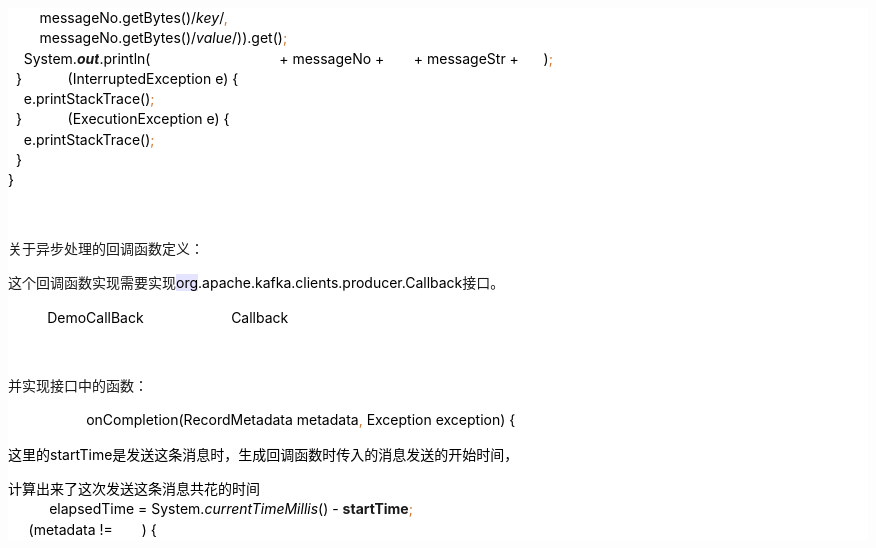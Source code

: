 </span><span style="color:#cc7832; background:rgb(255,255,255)">        </span><span style="color:#000000; background:rgb(255,255,255)">messageNo.getBytes()/*key*/</span><span style="color:#cc7832; background:rgb(255,255,255)">,</span><span style="color:#cc7832; background:rgb(255,255,255)"><br>
</span><span style="color:#cc7832; background:rgb(255,255,255)">        </span><span style="color:#000000; background:rgb(255,255,255)">messageNo.getBytes()/*value*/)).get()</span><span style="color:#cc7832; background:rgb(255,255,255)">;</span><span style="color:#cc7832; background:rgb(255,255,255)"><br>
</span><span style="color:#cc7832; background:rgb(255,255,255)">    </span><span style="color:#000000; background:rgb(255,255,255)">System.</span><strong><em><span style="color:#66e7a; background:rgb(255,255,255)">out</span></em></strong><span style="color:#000000; background:rgb(255,255,255)">.println(</span><strong><span style="color:#0800; background:rgb(255,255,255)">"Sent message: (" </span></strong><span style="color:#000000; background:rgb(255,255,255)">+ messageNo + </span><strong><span style="color:#0800; background:rgb(255,255,255)">", " </span></strong><span style="color:#000000; background:rgb(255,255,255)">+ messageStr + </span><strong><span style="color:#0800; background:rgb(255,255,255)">")"</span></strong><span style="color:#000000; background:rgb(255,255,255)">)</span><span style="color:#cc7832; background:rgb(255,255,255)">;</span><span style="color:#cc7832; background:rgb(255,255,255)"><br>
</span><span style="color:#cc7832; background:rgb(255,255,255)">  </span><span style="color:#000000; background:rgb(255,255,255)">} </span><strong><span style="color:#0080; background:rgb(255,255,255)">catch </span></strong><span style="color:#000000; background:rgb(255,255,255)">(InterruptedException e) {</span><span style="color:#000000; background:rgb(255,255,255)"><br>
</span><span style="color:#000000; background:rgb(255,255,255)">    e.printStackTrace()</span><span style="color:#cc7832; background:rgb(255,255,255)">;</span><span style="color:#cc7832; background:rgb(255,255,255)"><br>
</span><span style="color:#cc7832; background:rgb(255,255,255)">  </span><span style="color:#000000; background:rgb(255,255,255)">} </span><strong><span style="color:#0080; background:rgb(255,255,255)">catch </span></strong><span style="color:#000000; background:rgb(255,255,255)">(ExecutionException e) {</span><span style="color:#000000; background:rgb(255,255,255)"><br>
</span><span style="color:#000000; background:rgb(255,255,255)">    e.printStackTrace()</span><span style="color:#cc7832; background:rgb(255,255,255)">;</span><span style="color:#cc7832; background:rgb(255,255,255)"><br>
</span><span style="color:#cc7832; background:rgb(255,255,255)">  </span><span style="color:#000000; background:rgb(255,255,255)">}</span><span style="color:#000000; background:rgb(255,255,255)"><br>
</span><span style="color:#000000; background:rgb(255,255,255)">}</span></p>
<p> </p>
<p>关于异步处理的回调函数定义：</p>
<p style="background:rgb(255,255,255)">这个回调函数实现需要实现<span style="color:#000000; background:rgb(228,228,255)">org</span><span style="color:#000000; background:rgb(255,255,255)">.apache.kafka.clients.producer.Callback</span>接口。</p>
<p style="background:rgb(255,255,255)"><strong><span style="color:#0080; background:rgb(255,255,255)">class </span></strong><span style="color:#000000; background:rgb(255,255,255)">DemoCallBack </span><strong><span style="color:#0080; background:rgb(255,255,255)">implements </span></strong><span style="color:#000000; background:rgb(255,255,255)">Callback </span></p>
<p> </p>
<p>并实现接口中的函数：</p>
<p style="background:rgb(255,255,255)"><strong><span style="color:#0080; background:rgb(255,255,255)">public void </span></strong><span style="color:#000000; background:rgb(255,255,255)">onCompletion(RecordMetadata metadata</span><span style="color:#cc7832; background:rgb(255,255,255)">, </span><span style="color:#000000; background:rgb(255,255,255)">Exception exception) {</span></p>
<p style="background:rgb(255,255,255)"><span style="color:#000000; background:rgb(255,255,255)">这里的startTime是发送这条消息时，生成回调函数时传入的消息发送的开始时间，</span></p>
<p style="background:rgb(255,255,255)"><span style="color:#000000; background:rgb(255,255,255)">计算出来了这次发送这条消息共花的时间</span><span style="color:#000000; background:rgb(255,255,255)"><br>
</span><span style="color:#000000; background:rgb(255,255,255)">  </span><strong><span style="color:#0080; background:rgb(255,255,255)">long </span></strong><span style="color:#000000; background:rgb(255,255,255)">elapsedTime = System.</span><em><span style="color:#000000; background:rgb(255,255,255)">currentTimeMillis</span></em><span style="color:#000000; background:rgb(255,255,255)">() - </span><strong><span style="color:#66e7a; background:rgb(255,255,255)">startTime</span></strong><span style="color:#cc7832; background:rgb(255,255,255)">;</span><span style="color:#cc7832; background:rgb(255,255,255)"><br>
</span><span style="color:#cc7832; background:rgb(255,255,255)">  </span><strong><span style="color:#0080; background:rgb(255,255,255)">if </span></strong><span style="color:#000000; background:rgb(255,255,255)">(metadata != </span><strong><span style="color:#0080; background:rgb(255,255,255)">null</span></strong><span style="color:#000000; background:rgb(255,255,255)">) {</span></p>